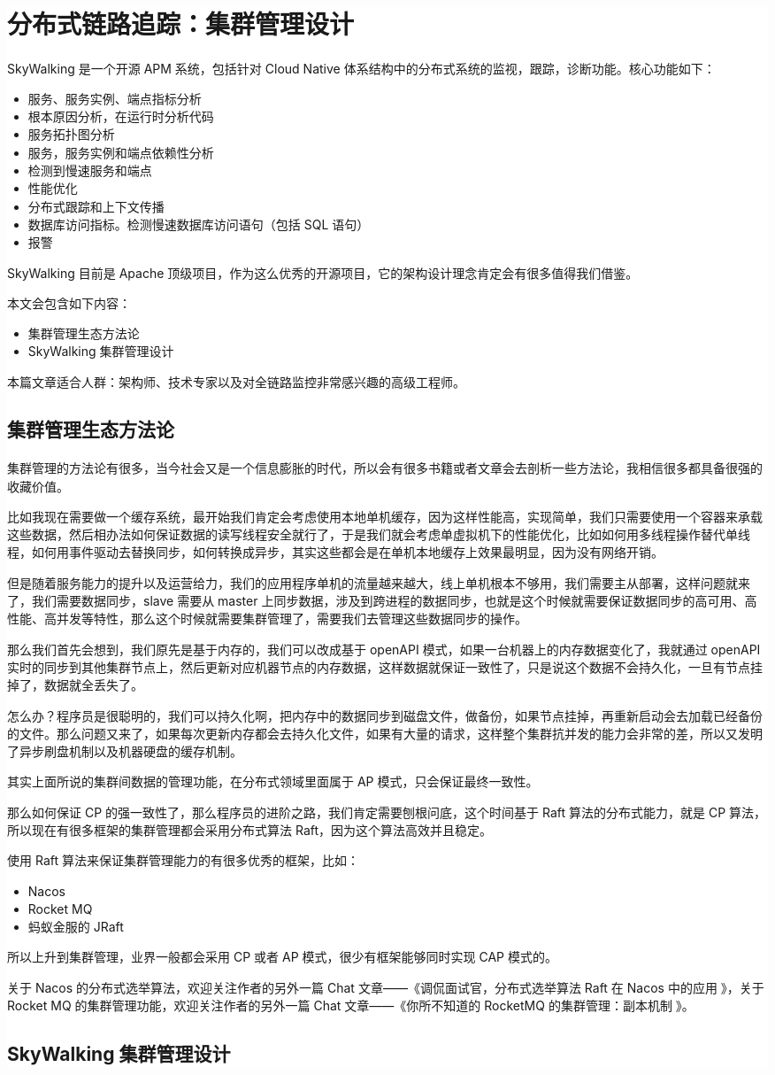 # 分布式链路追踪：集群管理设计

SkyWalking 是一个开源 APM 系统，包括针对 Cloud Native 体系结构中的分布式系统的监视，跟踪，诊断功能。核心功能如下：

- 服务、服务实例、端点指标分析
- 根本原因分析，在运行时分析代码
- 服务拓扑图分析
- 服务，服务实例和端点依赖性分析
- 检测到慢速服务和端点
- 性能优化
- 分布式跟踪和上下文传播
- 数据库访问指标。检测慢速数据库访问语句（包括 SQL 语句）
- 报警

SkyWalking 目前是 Apache 顶级项目，作为这么优秀的开源项目，它的架构设计理念肯定会有很多值得我们借鉴。

本文会包含如下内容：

- 集群管理生态方法论
- SkyWalking 集群管理设计

本篇文章适合人群：架构师、技术专家以及对全链路监控非常感兴趣的高级工程师。

## 集群管理生态方法论

集群管理的方法论有很多，当今社会又是一个信息膨胀的时代，所以会有很多书籍或者文章会去剖析一些方法论，我相信很多都具备很强的收藏价值。

比如我现在需要做一个缓存系统，最开始我们肯定会考虑使用本地单机缓存，因为这样性能高，实现简单，我们只需要使用一个容器来承载这些数据，然后相办法如何保证数据的读写线程安全就行了，于是我们就会考虑单虚拟机下的性能优化，比如如何用多线程操作替代单线程，如何用事件驱动去替换同步，如何转换成异步，其实这些都会是在单机本地缓存上效果最明显，因为没有网络开销。

但是随着服务能力的提升以及运营给力，我们的应用程序单机的流量越来越大，线上单机根本不够用，我们需要主从部署，这样问题就来了，我们需要数据同步，slave 需要从 master 上同步数据，涉及到跨进程的数据同步，也就是这个时候就需要保证数据同步的高可用、高性能、高并发等特性，那么这个时候就需要集群管理了，需要我们去管理这些数据同步的操作。

那么我们首先会想到，我们原先是基于内存的，我们可以改成基于 openAPI 模式，如果一台机器上的内存数据变化了，我就通过 openAPI 实时的同步到其他集群节点上，然后更新对应机器节点的内存数据，这样数据就保证一致性了，只是说这个数据不会持久化，一旦有节点挂掉了，数据就全丢失了。

怎么办？程序员是很聪明的，我们可以持久化啊，把内存中的数据同步到磁盘文件，做备份，如果节点挂掉，再重新启动会去加载已经备份的文件。那么问题又来了，如果每次更新内存都会去持久化文件，如果有大量的请求，这样整个集群抗并发的能力会非常的差，所以又发明了异步刷盘机制以及机器硬盘的缓存机制。

其实上面所说的集群间数据的管理功能，在分布式领域里面属于 AP 模式，只会保证最终一致性。

那么如何保证 CP 的强一致性了，那么程序员的进阶之路，我们肯定需要刨根问底，这个时间基于 Raft 算法的分布式能力，就是 CP 算法，所以现在有很多框架的集群管理都会采用分布式算法 Raft，因为这个算法高效并且稳定。

使用 Raft 算法来保证集群管理能力的有很多优秀的框架，比如：

- Nacos
- Rocket MQ
- 蚂蚁金服的 JRaft

所以上升到集群管理，业界一般都会采用 CP 或者 AP 模式，很少有框架能够同时实现 CAP 模式的。

关于 Nacos 的分布式选举算法，欢迎关注作者的另外一篇 Chat 文章——《调侃面试官，分布式选举算法 Raft 在 Nacos 中的应用 》，关于 Rocket MQ 的集群管理功能，欢迎关注作者的另外一篇 Chat 文章——《你所不知道的 RocketMQ 的集群管理：副本机制 》。

## SkyWalking 集群管理设计
